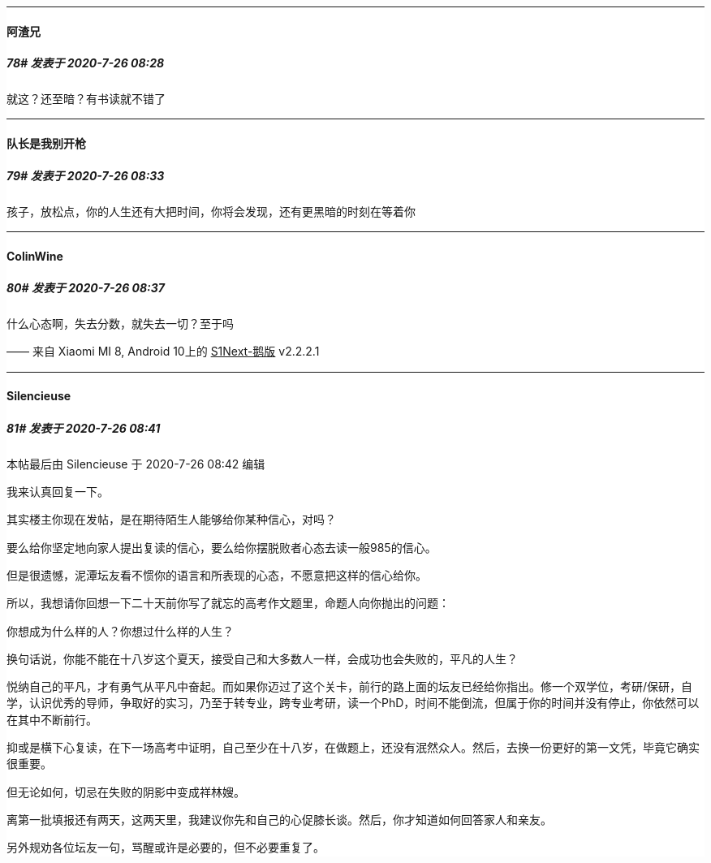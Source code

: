 -----

####  阿渣兄  
##### 78#       发表于 2020-7-26 08:28


就这？还至暗？有书读就不错了


-----

####  队长是我别开枪  
##### 79#       发表于 2020-7-26 08:33


孩子，放松点，你的人生还有大把时间，你将会发现，还有更黑暗的时刻在等着你


-----

####  ColinWine  
##### 80#       发表于 2020-7-26 08:37


什么心态啊，失去分数，就失去一切？至于吗

—— 来自 Xiaomi MI 8, Android 10上的 [S1Next-鹅版](https://github.com/ykrank/S1-Next/releases) v2.2.2.1


-----

####  Silencieuse  
##### 81#       发表于 2020-7-26 08:41


 本帖最后由 Silencieuse 于 2020-7-26 08:42 编辑 

我来认真回复一下。

其实楼主你现在发帖，是在期待陌生人能够给你某种信心，对吗？

要么给你坚定地向家人提出复读的信心，要么给你摆脱败者心态去读一般985的信心。

但是很遗憾，泥潭坛友看不惯你的语言和所表现的心态，不愿意把这样的信心给你。

所以，我想请你回想一下二十天前你写了就忘的高考作文题里，命题人向你抛出的问题：

你想成为什么样的人？你想过什么样的人生？

换句话说，你能不能在十八岁这个夏天，接受自己和大多数人一样，会成功也会失败的，平凡的人生？

悦纳自己的平凡，才有勇气从平凡中奋起。而如果你迈过了这个关卡，前行的路上面的坛友已经给你指出。修一个双学位，考研/保研，自学，认识优秀的导师，争取好的实习，乃至于转专业，跨专业考研，读一个PhD，时间不能倒流，但属于你的时间并没有停止，你依然可以在其中不断前行。

抑或是横下心复读，在下一场高考中证明，自己至少在十八岁，在做题上，还没有泯然众人。然后，去换一份更好的第一文凭，毕竟它确实很重要。

但无论如何，切忌在失败的阴影中变成祥林嫂。

离第一批填报还有两天，这两天里，我建议你先和自己的心促膝长谈。然后，你才知道如何回答家人和亲友。


另外规劝各位坛友一句，骂醒或许是必要的，但不必要重复了。
